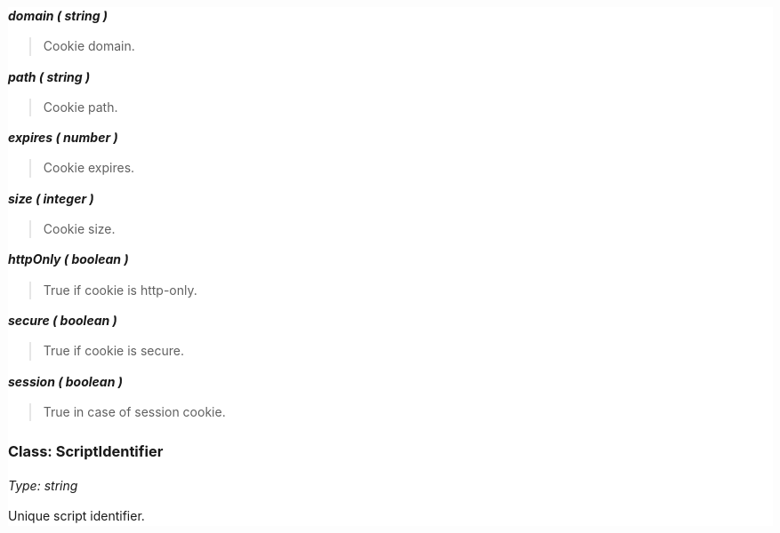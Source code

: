 _**domain ( string )**_<br>
> Cookie domain.

_**path ( string )**_<br>
> Cookie path.

_**expires ( number )**_<br>
> Cookie expires.

_**size ( integer )**_<br>
> Cookie size.

_**httpOnly ( boolean )**_<br>
> True if cookie is http-only.

_**secure ( boolean )**_<br>
> True if cookie is secure.

_**session ( boolean )**_<br>
> True in case of session cookie.



### Class: ScriptIdentifier

_Type: string_

Unique script identifier.




